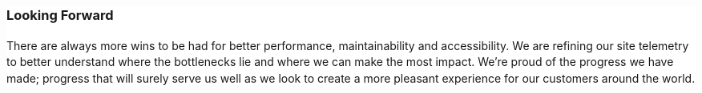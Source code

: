 ### Looking Forward

There are always more wins to be had for better performance, maintainability and accessibility. We are refining our site telemetry to better understand where the bottlenecks lie and where we can make the most impact. We’re proud of the progress we have made; progress that will surely serve us well as we look to create a more pleasant experience for our customers around the world.
